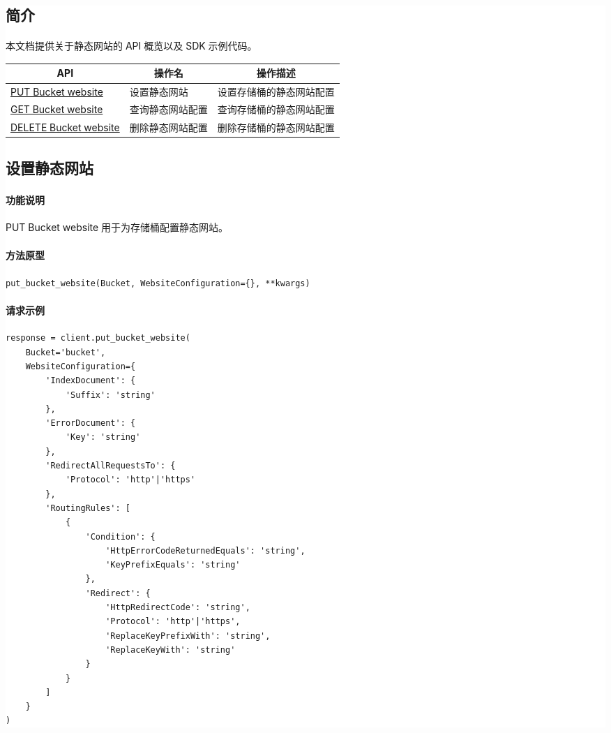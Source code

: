

## 简介

本文档提供关于静态网站的 API 概览以及 SDK 示例代码。

| API                                                          | 操作名           | 操作描述                 |
| ------------------------------------------------------------ | ---------------- | ------------------------ |
| [PUT Bucket website](https://cloud.tencent.com/document/product/436/31930) | 设置静态网站     | 设置存储桶的静态网站配置 |
| [GET Bucket website](https://cloud.tencent.com/document/product/436/31929) | 查询静态网站配置 | 查询存储桶的静态网站配置 |
| [DELETE Bucket website](https://cloud.tencent.com/document/product/436/31928) | 删除静态网站配置 | 删除存储桶的静态网站配置 |

## 设置静态网站

#### 功能说明

PUT Bucket website 用于为存储桶配置静态网站。

#### 方法原型

```
put_bucket_website(Bucket, WebsiteConfiguration={}, **kwargs)
```

#### 请求示例

```
response = client.put_bucket_website(
    Bucket='bucket',
    WebsiteConfiguration={
        'IndexDocument': {
            'Suffix': 'string'
        },
        'ErrorDocument': {
            'Key': 'string'
        },
        'RedirectAllRequestsTo': {
            'Protocol': 'http'|'https'
        },
        'RoutingRules': [
            {
                'Condition': {
                    'HttpErrorCodeReturnedEquals': 'string',
                    'KeyPrefixEquals': 'string'
                },
                'Redirect': {
                    'HttpRedirectCode': 'string',
                    'Protocol': 'http'|'https',
                    'ReplaceKeyPrefixWith': 'string',
                    'ReplaceKeyWith': 'string'
                }
            }
        ]
    }
)
```
